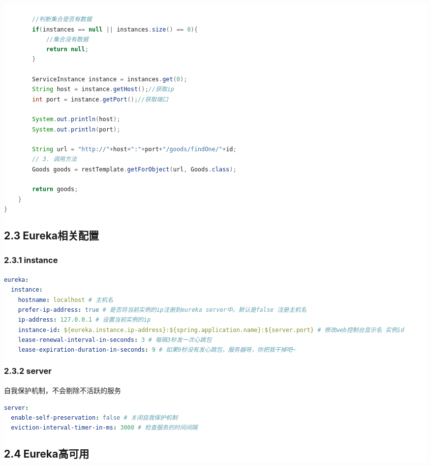 ```java

        //判断集合是否有数据
        if(instances == null || instances.size() == 0){
            //集合没有数据
            return null;
        }

        ServiceInstance instance = instances.get(0);
        String host = instance.getHost();//获取ip
        int port = instance.getPort();//获取端口

        System.out.println(host);
        System.out.println(port);

        String url = "http://"+host+":"+port+"/goods/findOne/"+id;
        // 3. 调用方法
        Goods goods = restTemplate.getForObject(url, Goods.class);

        return goods;
    }
}
```

## 2.3 Eureka相关配置

### 2.3.1 instance

```yaml
eureka:
  instance:
    hostname: localhost # 主机名
    prefer-ip-address: true # 是否将当前实例的ip注册到eureka server中。默认是false 注册主机名
    ip-address: 127.0.0.1 # 设置当前实例的ip
    instance-id: ${eureka.instance.ip-address}:${spring.application.name}:${server.port} # 修改web控制台显示名 实例id
    lease-renewal-interval-in-seconds: 3 # 每隔3秒发一次心跳包
    lease-expiration-duration-in-seconds: 9 # 如果9秒没有发心跳包，服务器呀，你把我干掉吧~
```

### 2.3.2 server

自我保护机制，不会剔除不活跃的服务

```yaml
server:
  enable-self-preservation: false # 关闭自我保护机制
  eviction-interval-timer-in-ms: 3000 # 检查服务的时间间隔
```

## 2.4 Eureka高可用
